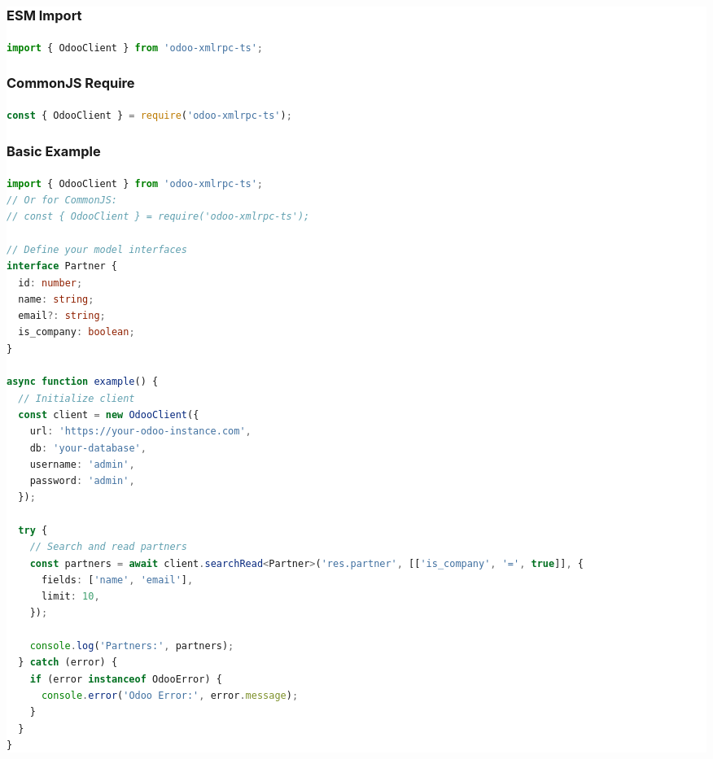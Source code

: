 ### ESM Import

```typescript
import { OdooClient } from 'odoo-xmlrpc-ts';
```

### CommonJS Require

```javascript
const { OdooClient } = require('odoo-xmlrpc-ts');
```


### Basic Example

```typescript
import { OdooClient } from 'odoo-xmlrpc-ts';
// Or for CommonJS:
// const { OdooClient } = require('odoo-xmlrpc-ts');

// Define your model interfaces
interface Partner {
  id: number;
  name: string;
  email?: string;
  is_company: boolean;
}

async function example() {
  // Initialize client
  const client = new OdooClient({
    url: 'https://your-odoo-instance.com',
    db: 'your-database',
    username: 'admin',
    password: 'admin',
  });

  try {
    // Search and read partners
    const partners = await client.searchRead<Partner>('res.partner', [['is_company', '=', true]], {
      fields: ['name', 'email'],
      limit: 10,
    });

    console.log('Partners:', partners);
  } catch (error) {
    if (error instanceof OdooError) {
      console.error('Odoo Error:', error.message);
    }
  }
}
```
